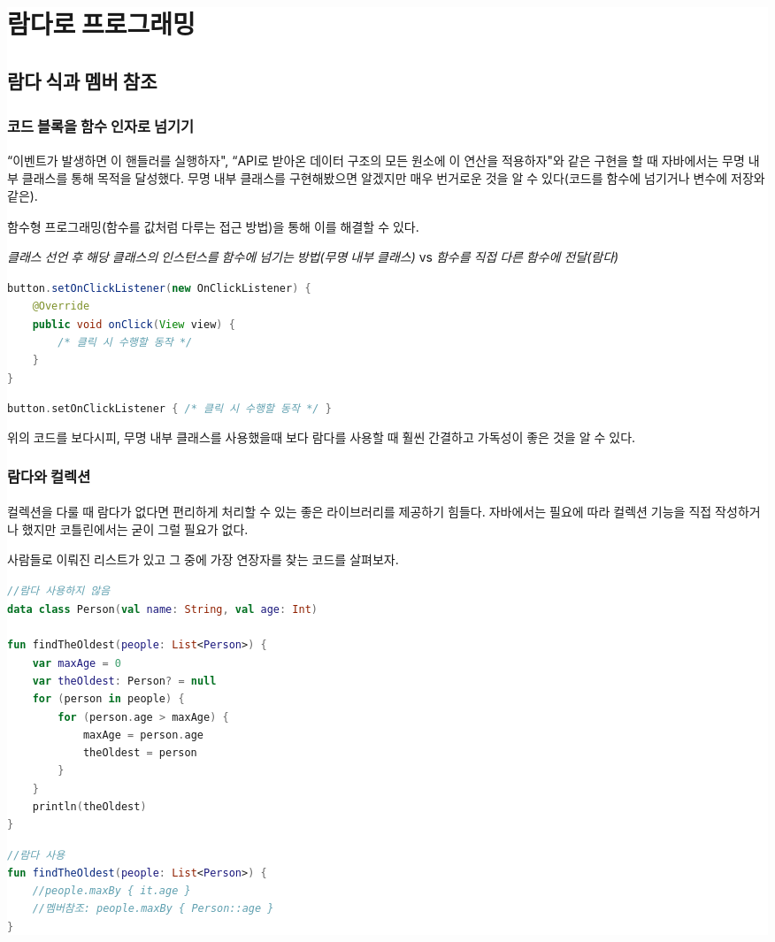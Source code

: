 # 람다로 프로그래밍



## 람다 식과 멤버 참조

### 코드 블록을 함수 인자로 넘기기

“이벤트가 발생하면 이 핸들러를 실행하자", “API로 받아온 데이터 구조의 모든 원소에 이 연산을 적용하자"와 같은 구현을 할 때 자바에서는 무명 내부 클래스를 통해 목적을 달성했다. 무명 내부 클래스를 구현해봤으면 알겠지만 매우 번거로운 것을 알 수 있다(코드를 함수에 넘기거나 변수에 저장와 같은).

함수형 프로그래밍(함수를 값처럼 다루는 접근 방법)을 통해 이를 해결할 수 있다.

_클래스 선언 후 해당 클래스의 인스턴스를 함수에 넘기는 방법(무명 내부 클래스)_ vs _함수를 직접 다른 함수에 전달(람다)_

```java
button.setOnClickListener(new OnClickListener) {
	@Override
	public void onClick(View view) {
		/* 클릭 시 수행할 동작 */
	}
}
```

```kotlin
button.setOnClickListener { /* 클릭 시 수행할 동작 */ }
```

위의 코드를 보다시피, 무명 내부 클래스를 사용했을때 보다 람다를 사용할 때 훨씬 간결하고 가독성이 좋은 것을 알 수 있다.

### 람다와 컬렉션

컬렉션을 다룰 때 람다가 없다면 편리하게 처리할 수 있는 좋은 라이브러리를 제공하기 힘들다. 자바에서는 필요에 따라 컬렉션 기능을 직접 작성하거나 했지만 코틀린에서는 굳이 그럴 필요가 없다.

사람들로 이뤄진 리스트가 있고 그 중에 가장 연장자를 찾는 코드를 살펴보자.

```kotlin
//람다 사용하지 않음
data class Person(val name: String, val age: Int)

fun findTheOldest(people: List<Person>) {
	var maxAge = 0
	var theOldest: Person? = null
	for (person in people) {
		for (person.age > maxAge) {
			maxAge = person.age
			theOldest = person
		}
	}
	println(theOldest)
}
```

```kotlin
//람다 사용
fun findTheOldest(people: List<Person>) {
	//people.maxBy { it.age }
	//멤버참조: people.maxBy { Person::age }
}
```
